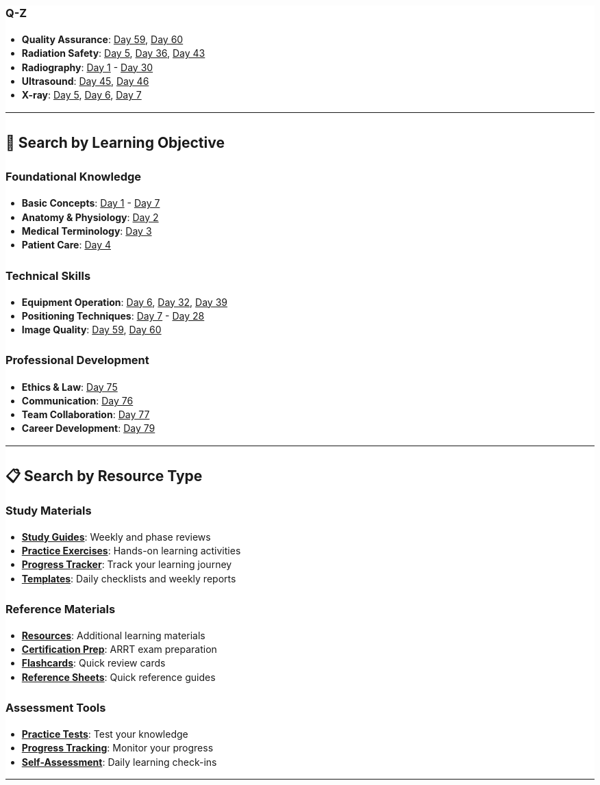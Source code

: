 ### **Q-Z**
- **Quality Assurance**: [Day 59](lessons/day-59/README.md), [Day 60](lessons/day-60/README.md)
- **Radiation Safety**: [Day 5](lessons/day-05/README.md), [Day 36](lessons/day-36/README.md), [Day 43](lessons/day-43/README.md)
- **Radiography**: [Day 1](lessons/day-01/README.md) - [Day 30](lessons/day-30/README.md)
- **Ultrasound**: [Day 45](lessons/day-45/README.md), [Day 46](lessons/day-46/README.md)
- **X-ray**: [Day 5](lessons/day-05/README.md), [Day 6](lessons/day-06/README.md), [Day 7](lessons/day-07/README.md)

---

## 🎯 Search by Learning Objective

### **Foundational Knowledge**
- **Basic Concepts**: [Day 1](lessons/day-01/README.md) - [Day 7](lessons/day-07/README.md)
- **Anatomy & Physiology**: [Day 2](lessons/day-02/README.md)
- **Medical Terminology**: [Day 3](lessons/day-03/README.md)
- **Patient Care**: [Day 4](lessons/day-04/README.md)

### **Technical Skills**
- **Equipment Operation**: [Day 6](lessons/day-06/README.md), [Day 32](lessons/day-32/README.md), [Day 39](lessons/day-39/README.md)
- **Positioning Techniques**: [Day 7](lessons/day-07/README.md) - [Day 28](lessons/day-28/README.md)
- **Image Quality**: [Day 59](lessons/day-59/README.md), [Day 60](lessons/day-60/README.md)

### **Professional Development**
- **Ethics & Law**: [Day 75](lessons/day-75/README.md)
- **Communication**: [Day 76](lessons/day-76/README.md)
- **Team Collaboration**: [Day 77](lessons/day-77/README.md)
- **Career Development**: [Day 79](lessons/day-79/README.md)

---

## 📋 Search by Resource Type

### **Study Materials**
- **[Study Guides](study-guides/)**: Weekly and phase reviews
- **[Practice Exercises](practice-exercises/)**: Hands-on learning activities
- **[Progress Tracker](progress-tracker.md)**: Track your learning journey
- **[Templates](templates/)**: Daily checklists and weekly reports

### **Reference Materials**
- **[Resources](resources/)**: Additional learning materials
- **[Certification Prep](certification-prep/)**: ARRT exam preparation
- **[Flashcards](resources/flashcards/)**: Quick review cards
- **[Reference Sheets](resources/reference-sheets/)**: Quick reference guides

### **Assessment Tools**
- **[Practice Tests](certification-prep/practice-tests/)**: Test your knowledge
- **[Progress Tracking](progress-tracker.md)**: Monitor your progress
- **[Self-Assessment](templates/daily-checklist.md)**: Daily learning check-ins

---